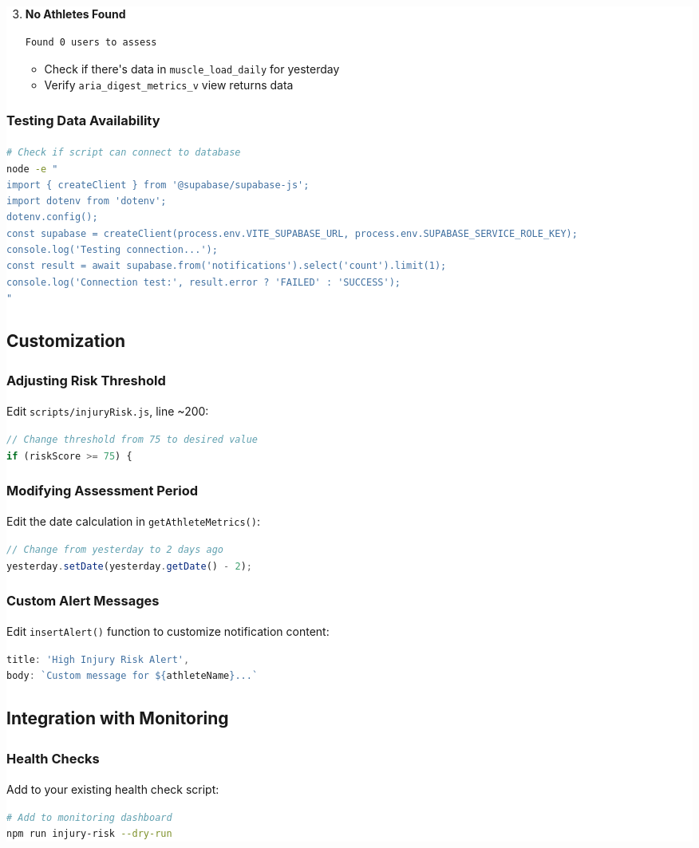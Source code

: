 3. **No Athletes Found**
   ```
   Found 0 users to assess
   ```
   - Check if there's data in `muscle_load_daily` for yesterday
   - Verify `aria_digest_metrics_v` view returns data

### Testing Data Availability
```bash
# Check if script can connect to database
node -e "
import { createClient } from '@supabase/supabase-js';
import dotenv from 'dotenv';
dotenv.config();
const supabase = createClient(process.env.VITE_SUPABASE_URL, process.env.SUPABASE_SERVICE_ROLE_KEY);
console.log('Testing connection...');
const result = await supabase.from('notifications').select('count').limit(1);
console.log('Connection test:', result.error ? 'FAILED' : 'SUCCESS');
"
```

## Customization

### Adjusting Risk Threshold
Edit `scripts/injuryRisk.js`, line ~200:
```javascript
// Change threshold from 75 to desired value
if (riskScore >= 75) {
```

### Modifying Assessment Period
Edit the date calculation in `getAthleteMetrics()`:
```javascript
// Change from yesterday to 2 days ago
yesterday.setDate(yesterday.getDate() - 2);
```

### Custom Alert Messages
Edit `insertAlert()` function to customize notification content:
```javascript
title: 'High Injury Risk Alert',
body: `Custom message for ${athleteName}...`
```

## Integration with Monitoring

### Health Checks
Add to your existing health check script:
```bash
# Add to monitoring dashboard
npm run injury-risk --dry-run
```
